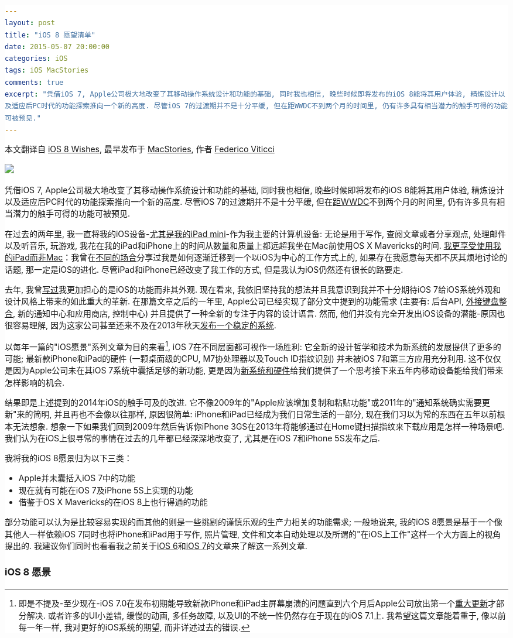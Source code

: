 ```yaml
---
layout: post
title: "iOS 8 愿望清单"
date: 2015-05-07 20:00:00
categories: iOS
tags: iOS MacStories
comments: true
excerpt: "凭借iOS 7, Apple公司极大地改变了其移动操作系统设计和功能的基础, 同时我也相信, 晚些时候即将发布的iOS 8能将其用户体验, 精炼设计以及适应后PC时代的功能探索推向一个新的高度. 尽管iOS 7的过渡期并不是十分平缓, 但在距WWDC不到两个月的时间里, 仍有许多具有相当潜力的触手可得的功能可被预见."
---
```


本文翻译自 [iOS 8 Wishes](http://www.macstories.net/stories/ios-8-wishes/), 最早发布于 [MacStories](http://www.macstories.net/), 作者 [Federico Viticci](http://www.macstories.net/author/viticci/)

![](http://313e5987718b346aaf83-f5e825270f29a84f7881423410384342.r78.cf1.rackcdn.com/1398044180-iOS7.jpg)

凭借iOS 7, Apple公司极大地改变了其移动操作系统设计和功能的基础, 同时我也相信, 晚些时候即将发布的iOS 8能将其用户体验, 精炼设计以及适应后PC时代的功能探索推向一个新的高度. 尽管iOS 7的过渡期并不是十分平缓, 但在[距WWDC](http://www.macstories.net/news/apple-announces-wwdc-2014-kicks-off-june-2/)不到两个月的时间里, 仍有许多具有相当潜力的触手可得的功能可被预见. 

在过去的两年里, 我一直将我的iOS设备-[尤其是我的iPad mini](http://www.macstories.net/stories/ipad-mini-for-content-creation/)-作为我主要的计算机设备: 无论是用于写作, 查阅文章或者分享观点, 处理邮件以及听音乐, 玩游戏, 我花在我的iPad和iPhone上的时间从数量和质量上都远超我坐在Mac前使用OS X Mavericks的时间. [我更享受使用我的iPad而非Mac](http://www.macstories.net/stories/editorial-for-ipad-review/)：我曾在[不同的](http://www.macstories.net/stories/automating-ios-how-pythonista-changed-my-workflow/)[场合](http://www.macstories.net/reviews/retina-ipad-mini-review/)分享过我是如何逐渐迁移到一个以iOS为中心的工作方式上的, 如果存在我愿意每天都不厌其烦地讨论的话题, 那一定是iOS的进化. 尽管iPad和iPhone已经改变了我工作的方式, 但是我认为iOS仍然还有很长的路要走. 

去年, 我曾[写过](http://www.macstories.net/stories/ios-7-wishes/)我更加担心的是iOS的功能而非其外观. 现在看来, 我依旧坚持我的想法并且我意识到我并不十分期待iOS 7给iOS系统外观和设计风格上带来的如此重大的革新. 在那篇文章之后的一年里, Apple公司已经实现了部分文中提到的功能需求 (主要有: 后台API, [外接键盘整合](http://ios-shortcuts.macstories.net/), 新的通知中心和应用商店, 控制中心) 并且提供了一种全新的专注于内容的设计语言. 然而, 他们并没有完全开发出iOS设备的潜能-原因也很容易理解, 因为这家公司甚至还来不及在2013年秋天[发布一个稳定的系统](http://www.macstories.net/stories/living-with-ios-7/#stabilitypolishandipad). 

以每年一篇的"iOS愿景"系列文章为目的来看[^1], iOS 7在不同层面都可视作一场胜利: 它全新的设计哲学和技术为新系统的发展提供了更多的可能; 最新款iPhone和iPad的硬件 (一颗桌面级的CPU, M7协处理器以及Touch ID指纹识别) 并未被iOS 7和第三方应用充分利用. 这不仅仅是因为Apple公司未在其iOS 7系统中囊括足够的新功能, 更是因为[新系统和硬件](http://www.macstories.net/stories/the-invisible-interplay/)给我们提供了一个思考接下来五年内移动设备能给我们带来怎样影响的机会. 

结果即是上述提到的2014年iOS的触手可及的改进. 它不像2009年的"Apple应该增加复制和粘贴功能"或2011年的"通知系统确实需要更新"来的简明, 并且再也不会像以往那样, 原因很简单: iPhone和iPad已经成为我们日常生活的一部分, 现在我们习以为常的东西在五年以前根本无法想象. 想象一下如果我们回到2009年然后告诉你iPhone 3GS在2013年将能够通过在Home键扫描指纹来下载应用是怎样一种场景吧. 我们认为在iOS上很寻常的事情在过去的几年都已经深深地改变了, 尤其是在iOS 7和iPhone 5S发布之后. 

我将我的iOS 8愿景归为以下三类：

* Apple并未囊括入iOS 7中的功能
* 现在就有可能在iOS 7及iPhone 5S上实现的功能
* 借鉴于OS X Mavericks的在iOS 8上也行得通的功能

部分功能可以认为是比较容易实现的而其他的则是一些挑剔的谨慎乐观的生产力相关的功能需求; 一般地说来, 我的iOS 8愿景是基于一个像其他人一样依赖iOS 7同时也将iPhone和iPad用于写作, 照片管理, 文件和文本自动处理以及所谓的"在iOS上工作"这样一个大方面上的视角提出的. 我建议你们同时也看看我之前关于[iOS 6](http://www.macstories.net/stories/ios-6-wishes/)和[iOS 7](http://www.macstories.net/stories/ios-7-wishes/)的文章来了解这一系列文章. 

### iOS 8 愿景


[^1]: 即是不提及-至少现在-iOS 7.0在发布初期能导致新款iPhone和iPad主屏幕崩溃的问题直到六个月后Apple公司放出第一个[重大更新](http://www.macstories.net/news/apple-releases-ios-7-1/)才部分解决. 或者许多的UI小差错, 缓慢的动画, 多任务故障, 以及UI的不统一性仍然存在于现在的iOS 7.1上. 我希望这篇文章能着重于, 像以前每一年一样, 我对更好的iOS系统的期望, 而非详述过去的错误.
[^2]: 当我们在[The Prompt](http://5by5.tv/prompt/40)上讨论这个的时候, 我们收到了许多对这项功能的不同理解. 我不认为Apple在解释这个新分区有什么作用上表现的很好.
[^3]: 这个例子是有事实依据的: iOS的邮件程序已经支持[深度链接](http://www.macstories.net/tutorials/ios-7-and-mail-message-urls/)直接从iPhone或iPad上打开单独的消息. Apple在[邮件和日历应用通讯](https://medium.com/ios-os-x-development/6c212bc79bd9)中使用了这项技术, 目前这仍非常有限, 但确实是在iOS 7中.
[^4]: 当我[问起](https://twitter.com/viticci/status/441975691656318976)iCloud标签页的API能够将Safari标签页的URL暴露给其他应用的时候得到的一个普遍回复 (想想社交网络应用, 邮件客户端, 下载管理器等等).
[^5]: 或者如何能从控制中心的音乐面板里点赞一首iTunes Radio里的歌.
[^6]: 更多Apple在沙盒中戳孔的证据: iOS 7的iPhoto应用能从相机胶卷里[删除照片](http://www.macstories.net/stories/better-camera-roll-integration-in-iphoto-for-ios-7/), 而其他应用商店的应用则不行.